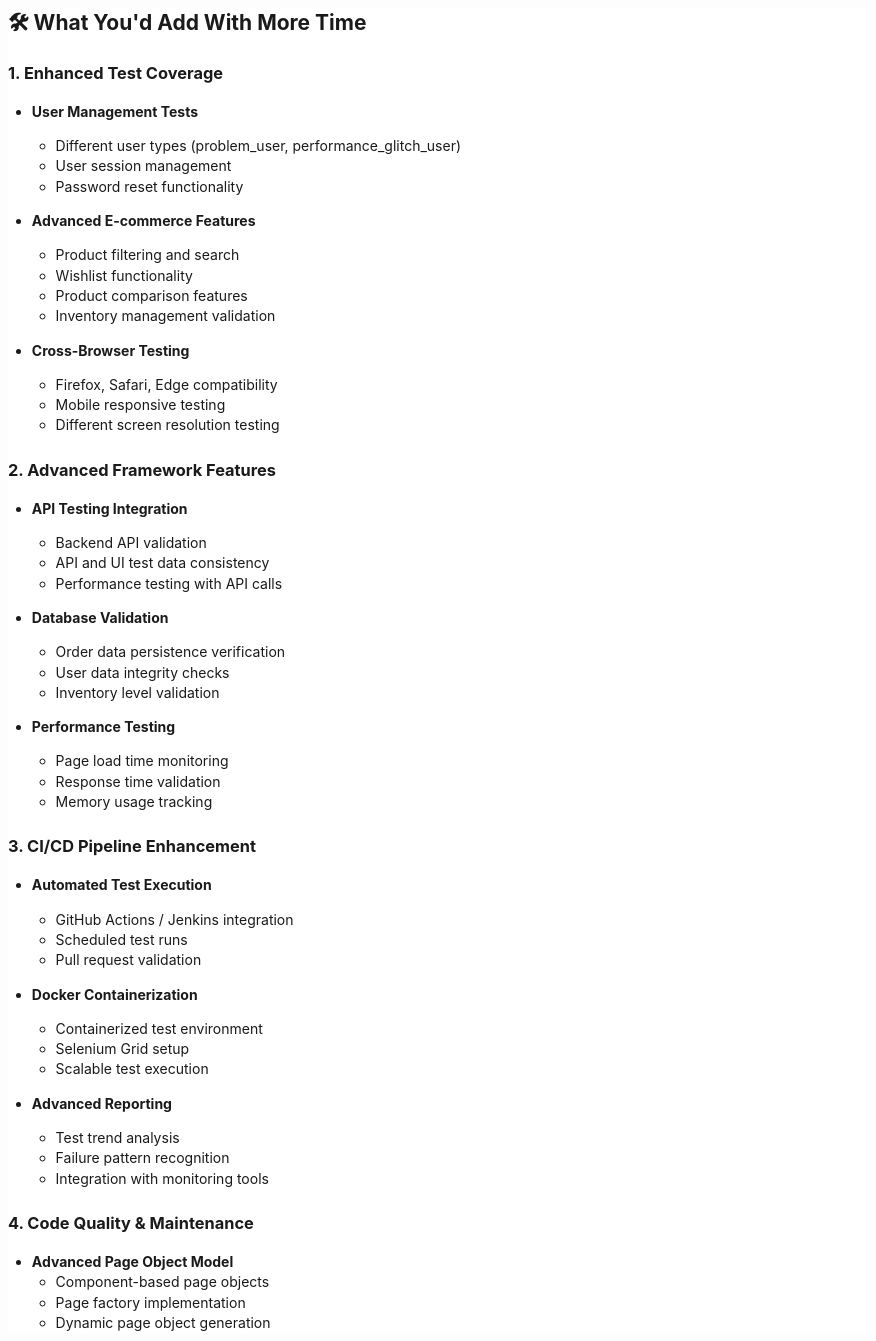 ## 🛠️ What You'd Add With More Time

### 1. **Enhanced Test Coverage**
- **User Management Tests**
  - Different user types (problem_user, performance_glitch_user)
  - User session management
  - Password reset functionality

- **Advanced E-commerce Features**
  - Product filtering and search
  - Wishlist functionality
  - Product comparison features
  - Inventory management validation

- **Cross-Browser Testing**
  - Firefox, Safari, Edge compatibility
  - Mobile responsive testing
  - Different screen resolution testing

### 2. **Advanced Framework Features**
- **API Testing Integration**
  - Backend API validation
  - API and UI test data consistency
  - Performance testing with API calls

- **Database Validation**
  - Order data persistence verification
  - User data integrity checks
  - Inventory level validation

- **Performance Testing**
  - Page load time monitoring
  - Response time validation
  - Memory usage tracking

### 3. **CI/CD Pipeline Enhancement**
- **Automated Test Execution**
  - GitHub Actions / Jenkins integration
  - Scheduled test runs
  - Pull request validation

- **Docker Containerization**
  - Containerized test environment
  - Selenium Grid setup
  - Scalable test execution

- **Advanced Reporting**
  - Test trend analysis
  - Failure pattern recognition
  - Integration with monitoring tools

### 4. **Code Quality & Maintenance**
- **Advanced Page Object Model**
  - Component-based page objects
  - Page factory implementation
  - Dynamic page object generation
